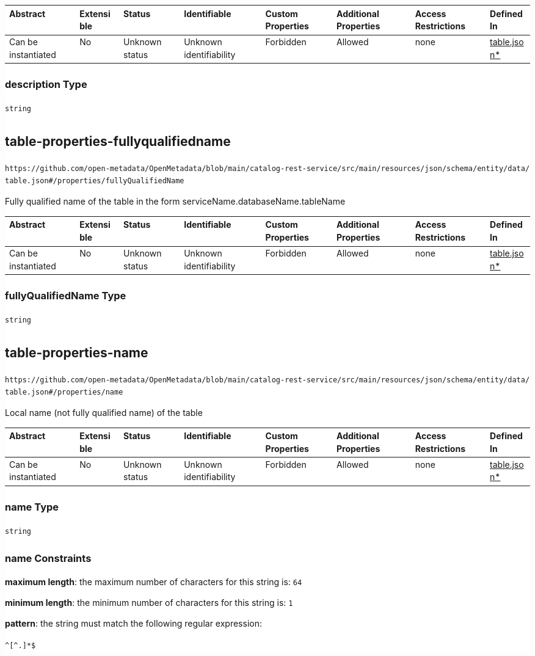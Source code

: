 | Abstract | Extensible | Status | Identifiable | Custom Properties | Additional Properties | Access Restrictions | Defined In |
| :--- | :--- | :--- | :--- | :--- | :--- | :--- | :--- |
| Can be instantiated | No | Unknown status | Unknown identifiability | Forbidden | Allowed | none | [table.json\*](https://github.com/open-metadata/OpenMetadata/tree/88ab3784a5a9e2cfcf56bbb144522498eb33184c/docs/openmetadata-apis/https:/github.com/open-metadata/OpenMetadata/blob/main/catalog-rest-service/src/main/resources/json/schema/entity/data/table.json) |

### description Type

`string`

## table-properties-fullyqualifiedname

```text
https://github.com/open-metadata/OpenMetadata/blob/main/catalog-rest-service/src/main/resources/json/schema/entity/data/table.json#/properties/fullyQualifiedName
```

Fully qualified name of the table in the form serviceName.databaseName.tableName

| Abstract | Extensible | Status | Identifiable | Custom Properties | Additional Properties | Access Restrictions | Defined In |
| :--- | :--- | :--- | :--- | :--- | :--- | :--- | :--- |
| Can be instantiated | No | Unknown status | Unknown identifiability | Forbidden | Allowed | none | [table.json\*](https://github.com/open-metadata/OpenMetadata/tree/88ab3784a5a9e2cfcf56bbb144522498eb33184c/docs/openmetadata-apis/https:/github.com/open-metadata/OpenMetadata/blob/main/catalog-rest-service/src/main/resources/json/schema/entity/data/table.json) |

### fullyQualifiedName Type

`string`

## table-properties-name

```text
https://github.com/open-metadata/OpenMetadata/blob/main/catalog-rest-service/src/main/resources/json/schema/entity/data/table.json#/properties/name
```

Local name \(not fully qualified name\) of the table

| Abstract | Extensible | Status | Identifiable | Custom Properties | Additional Properties | Access Restrictions | Defined In |
| :--- | :--- | :--- | :--- | :--- | :--- | :--- | :--- |
| Can be instantiated | No | Unknown status | Unknown identifiability | Forbidden | Allowed | none | [table.json\*](https://github.com/open-metadata/OpenMetadata/tree/88ab3784a5a9e2cfcf56bbb144522498eb33184c/docs/openmetadata-apis/https:/github.com/open-metadata/OpenMetadata/blob/main/catalog-rest-service/src/main/resources/json/schema/entity/data/table.json) |

### name Type

`string`

### name Constraints

**maximum length**: the maximum number of characters for this string is: `64`

**minimum length**: the minimum number of characters for this string is: `1`

**pattern**: the string must match the following regular expression:

```text
^[^.]*$
```
